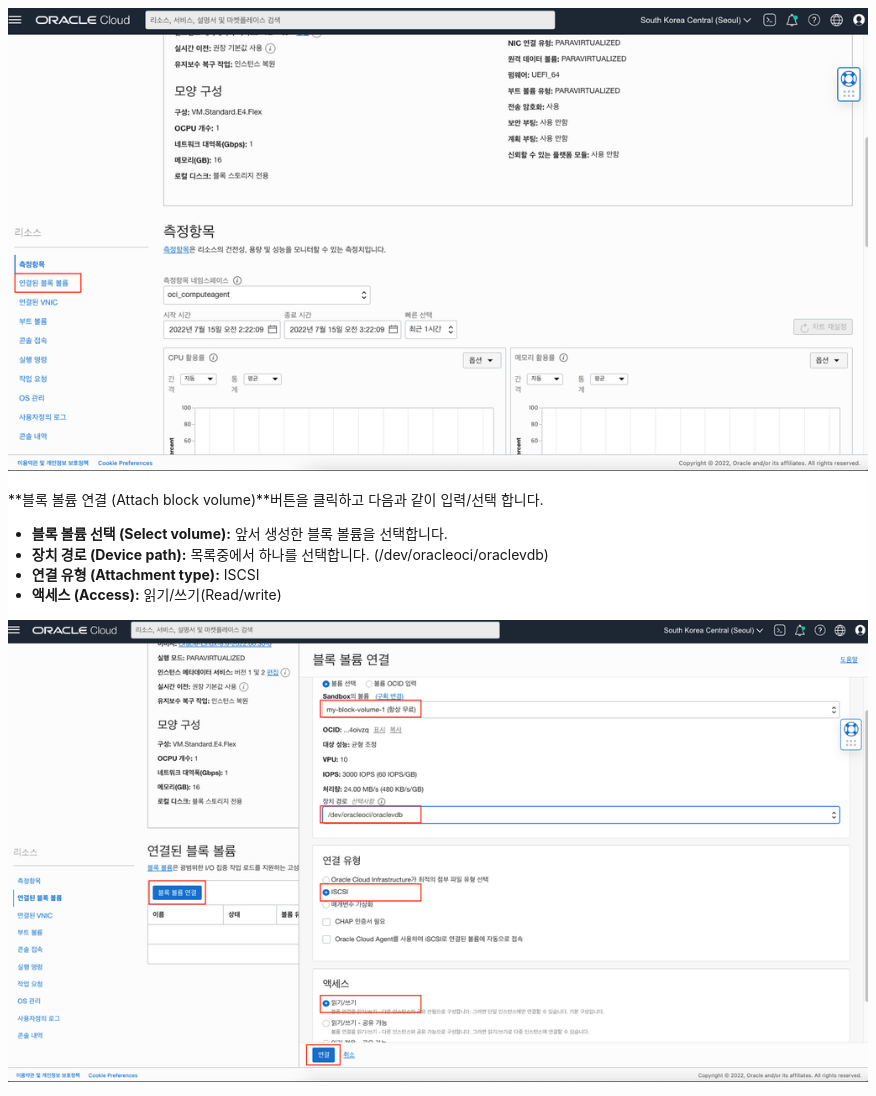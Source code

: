 ![](/assets/img/getting-started/2022/oci-bv-4.png " ")

**블록 볼륨 연결 (Attach block volume)**버튼을 클릭하고 다음과 같이 입력/선택 합니다.
* **블록 볼륨 선택 (Select volume):** 앞서 생성한 블록 볼륨을 선택합니다.
* **장치 경로 (Device path):** 목록중에서 하나를 선택합니다. (/dev/oracleoci/oraclevdb)
* **연결 유형 (Attachment type):** ISCSI
* **액세스 (Access):** 읽기/쓰기(Read/write)

![](/assets/img/getting-started/2022/oci-bv-5.png " ")
